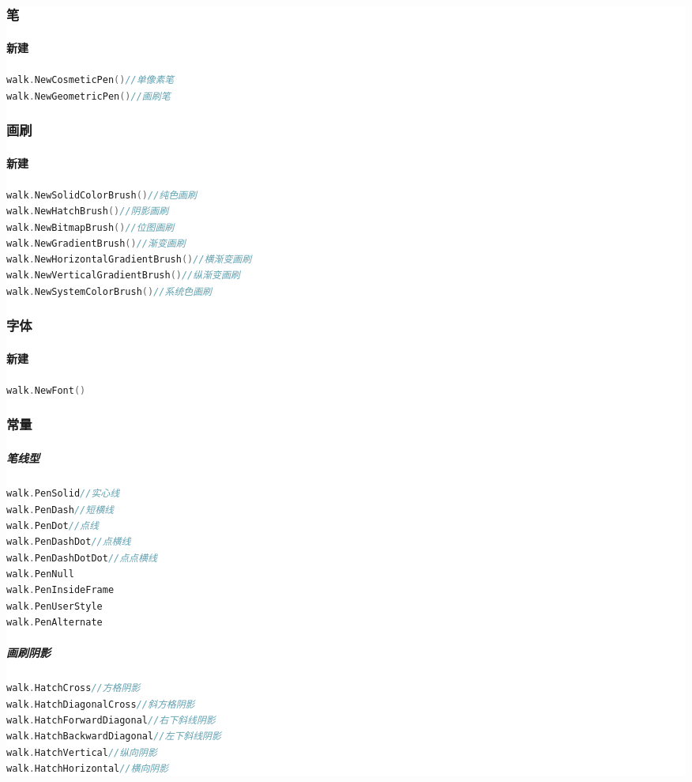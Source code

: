 ### 笔

#### 新建

```go
walk.NewCosmeticPen()//单像素笔
walk.NewGeometricPen()//画刷笔
```

### 画刷

#### 新建

```go
walk.NewSolidColorBrush()//纯色画刷
walk.NewHatchBrush()//阴影画刷
walk.NewBitmapBrush()//位图画刷
walk.NewGradientBrush()//渐变画刷
walk.NewHorizontalGradientBrush()//横渐变画刷
walk.NewVerticalGradientBrush()//纵渐变画刷
walk.NewSystemColorBrush()//系统色画刷
```

### 字体

#### 新建

```go
walk.NewFont()
```

### 常量

##### 笔线型

```go
walk.PenSolid//实心线
walk.PenDash//短横线
walk.PenDot//点线
walk.PenDashDot//点横线
walk.PenDashDotDot//点点横线
walk.PenNull
walk.PenInsideFrame
walk.PenUserStyle
walk.PenAlternate
```

##### 画刷阴影

```go
walk.HatchCross//方格阴影
walk.HatchDiagonalCross//斜方格阴影
walk.HatchForwardDiagonal//右下斜线阴影
walk.HatchBackwardDiagonal//左下斜线阴影
walk.HatchVertical//纵向阴影
walk.HatchHorizontal//横向阴影
```
